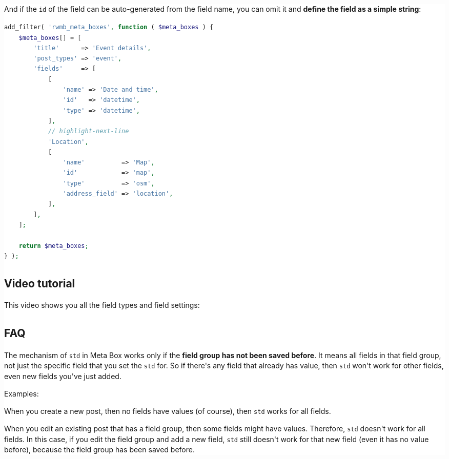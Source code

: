 And if the `id` of the field can be auto-generated from the field name, you can omit it and **define the field as a simple string**:

```php
add_filter( 'rwmb_meta_boxes', function ( $meta_boxes ) {
    $meta_boxes[] = [
        'title'      => 'Event details',
        'post_types' => 'event',
        'fields'     => [
            [
                'name' => 'Date and time',
                'id'   => 'datetime',
                'type' => 'datetime',
            ],
            // highlight-next-line
            'Location',
            [
                'name'          => 'Map',
                'id'            => 'map',
                'type'          => 'osm',
                'address_field' => 'location',
            ],
        ],
    ];

    return $meta_boxes;
} );
```

## Video tutorial

This video shows you all the field types and field settings:

<LiteYouTubeEmbed id='WWeaM5vIAwM' />

## FAQ

<FAQ question="Why does not my default value work?">

The mechanism of `std` in Meta Box works only if the **field group has not been saved before**. It means all fields in that field group, not just the specific field that you set the `std` for. So if there's any field that already has value, then `std` won't work for other fields, even new fields you've just added.

Examples:

When you create a new post, then no fields have values (of course), then `std` works for all fields.

When you edit an existing post that has a field group, then some fields might have values. Therefore, `std` doesn't work for all fields. In this case, if you edit the field group and add a new field, `std` still doesn't work for that new field (even it has no value before), because the field group has been saved before.
